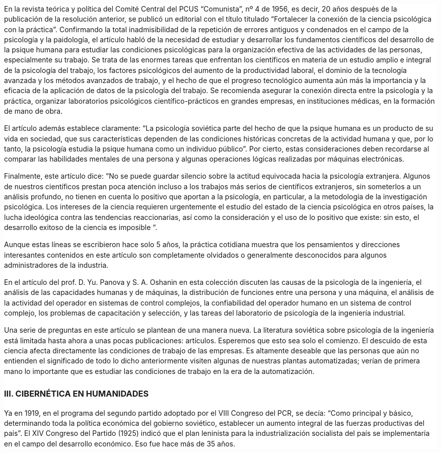 En la revista teórica y política del Comité Central del PCUS “Comunista”, nº 4 de 1956, es decir, 20 años después de la publicación de la resolución anterior, se publicó un editorial con el título titulado “Fortalecer la conexión de la ciencia psicológica con la práctica”. Confirmando la total inadmisibilidad de la repetición de errores antiguos y condenados en el campo de la psicología y la paidología, el artículo habló de la necesidad de estudiar y desarrollar los fundamentos científicos del desarrollo de la psique humana para estudiar las condiciones psicológicas para la organización efectiva de las actividades de las personas, especialmente su trabajo. Se trata de las enormes tareas que enfrentan los científicos en materia de un estudio amplio e integral de la psicología del trabajo, los factores psicológicos del aumento de la productividad laboral, el dominio de la tecnología avanzada y los métodos avanzados de trabajo, y el hecho de que el progreso tecnológico aumenta aún más la importancia y la eficacia de la aplicación de datos de la psicología del trabajo. Se recomienda asegurar la conexión directa entre la psicología y la práctica, organizar laboratorios psicológicos científico-prácticos en grandes empresas, en instituciones médicas, en la formación de mano de obra.

El artículo además establece claramente: “La psicología soviética parte del hecho de que la psique humana es un producto de su vida en sociedad, que sus características dependen de las condiciones históricas concretas de la actividad humana y que, por lo tanto, la psicología estudia la psique humana como un individuo público”. Por cierto, estas consideraciones deben recordarse al comparar las habilidades mentales de una persona y algunas operaciones lógicas realizadas por máquinas electrónicas.

Finalmente, este artículo dice: “No se puede guardar silencio sobre la actitud equivocada hacia la psicología extranjera. Algunos de nuestros científicos prestan poca atención incluso a los trabajos más serios de científicos extranjeros, sin someterlos a un análisis profundo, no tienen en cuenta lo positivo que aportan a la psicología, en particular, a la metodología de la investigación psicológica. Los intereses de la ciencia requieren urgentemente el estudio del estado de la ciencia psicológica en otros países, la lucha ideológica contra las tendencias reaccionarias, así como la consideración y el uso de lo positivo que existe: sin esto, el desarrollo exitoso de la ciencia es imposible “.

Aunque estas líneas se escribieron hace solo 5 años, la práctica cotidiana muestra que los pensamientos y direcciones interesantes contenidos en este artículo son completamente olvidados o generalmente desconocidos para algunos administradores de la industria.

En el artículo del prof. D. Yu. Panova y S. A. Oshanin en esta colección discuten las causas de la psicología de la ingeniería, el análisis de las capacidades humanas y de máquinas, la distribución de funciones entre una persona y una máquina, el análisis de la actividad del operador en sistemas de control complejos, la confiabilidad del operador humano en un sistema de control complejo, los problemas de capacitación y selección, y las tareas del laboratorio de psicología de la ingeniería industrial.

Una serie de preguntas en este artículo se plantean de una manera nueva. La literatura soviética sobre psicología de la ingeniería está limitada hasta ahora a unas pocas publicaciones: artículos. Esperemos que esto sea solo el comienzo. El descuido de esta ciencia afecta directamente las condiciones de trabajo de las empresas. Es altamente deseable que las personas que aún no entienden el significado de todo lo dicho anteriormente visiten algunas de nuestras plantas automatizadas; verían de primera mano lo importante que es estudiar las condiciones de trabajo en la era de la automatización.

### III. CIBERNÉTICA EN HUMANIDADES

Ya en 1919, en el programa del segundo partido adoptado por el VIII Congreso del PCR, se decía: “Como principal y básico, determinando toda la política económica del gobierno soviético, establecer un aumento integral de las fuerzas productivas del país”. El XIV Congreso del Partido (1925) indicó que el plan leninista para la industrialización socialista del país se implementaría en el campo del desarrollo económico. Eso fue hace más de 35 años.

